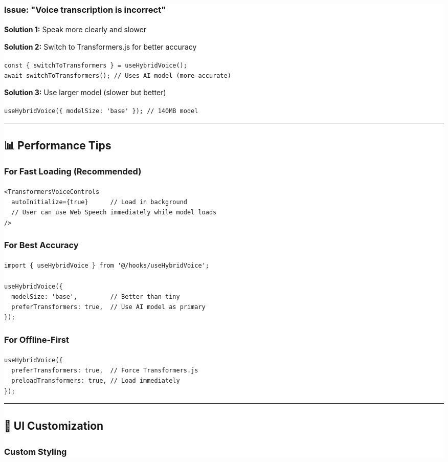 ### Issue: "Voice transcription is incorrect"

**Solution 1:** Speak more clearly and slower

**Solution 2:** Switch to Transformers.js for better accuracy

```tsx
const { switchToTransformers } = useHybridVoice();
await switchToTransformers(); // Uses AI model (more accurate)
```

**Solution 3:** Use larger model (slower but better)

```tsx
useHybridVoice({ modelSize: 'base' }); // 140MB model
```

---

## 📊 Performance Tips

### For Fast Loading (Recommended)

```tsx
<TransformersVoiceControls
  autoInitialize={true}      // Load in background
  // User can use Web Speech immediately while model loads
/>
```

### For Best Accuracy

```tsx
import { useHybridVoice } from '@/hooks/useHybridVoice';

useHybridVoice({
  modelSize: 'base',         // Better than tiny
  preferTransformers: true,  // Use AI model as primary
});
```

### For Offline-First

```tsx
useHybridVoice({
  preferTransformers: true,  // Force Transformers.js
  preloadTransformers: true, // Load immediately
});
```

---

## 🎨 UI Customization

### Custom Styling
